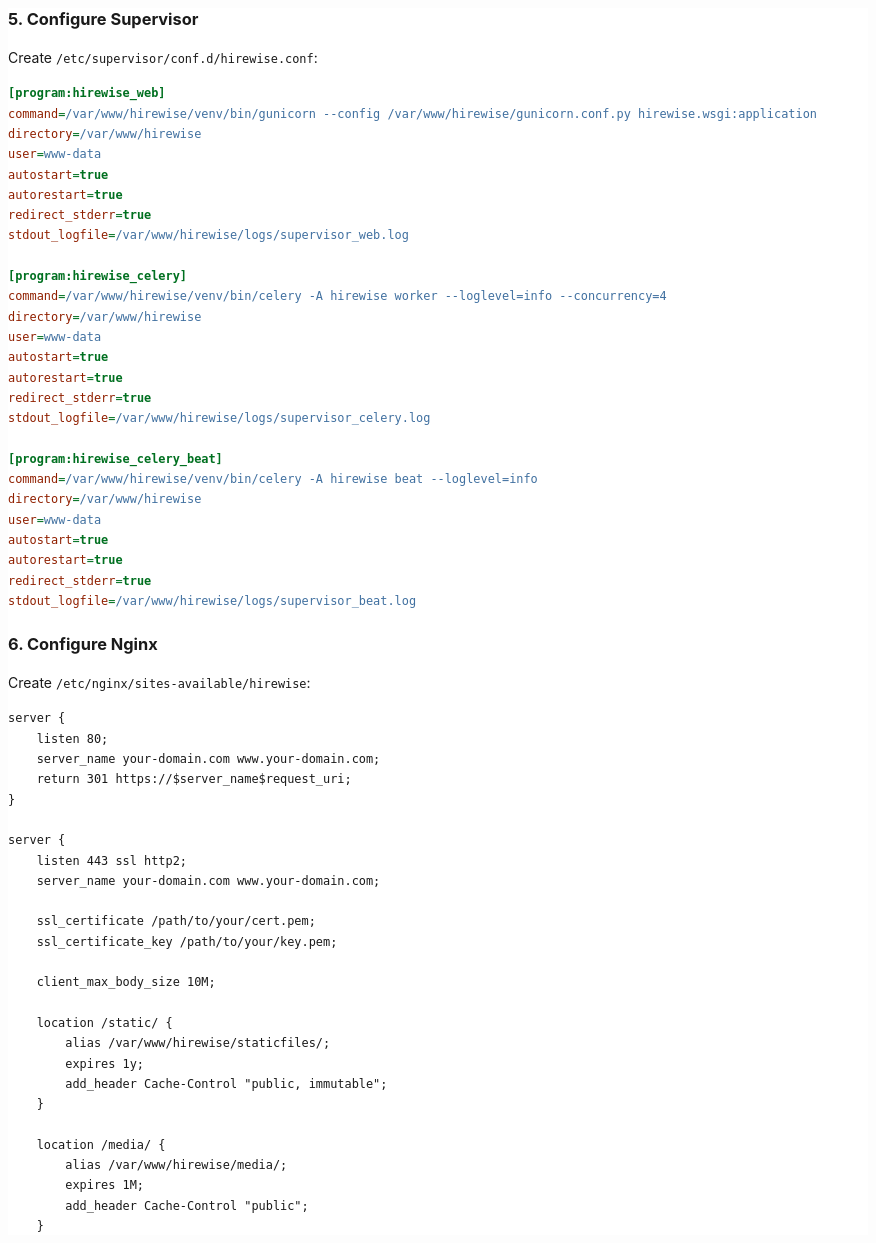 ### 5. Configure Supervisor

Create `/etc/supervisor/conf.d/hirewise.conf`:

```ini
[program:hirewise_web]
command=/var/www/hirewise/venv/bin/gunicorn --config /var/www/hirewise/gunicorn.conf.py hirewise.wsgi:application
directory=/var/www/hirewise
user=www-data
autostart=true
autorestart=true
redirect_stderr=true
stdout_logfile=/var/www/hirewise/logs/supervisor_web.log

[program:hirewise_celery]
command=/var/www/hirewise/venv/bin/celery -A hirewise worker --loglevel=info --concurrency=4
directory=/var/www/hirewise
user=www-data
autostart=true
autorestart=true
redirect_stderr=true
stdout_logfile=/var/www/hirewise/logs/supervisor_celery.log

[program:hirewise_celery_beat]
command=/var/www/hirewise/venv/bin/celery -A hirewise beat --loglevel=info
directory=/var/www/hirewise
user=www-data
autostart=true
autorestart=true
redirect_stderr=true
stdout_logfile=/var/www/hirewise/logs/supervisor_beat.log
```

### 6. Configure Nginx

Create `/etc/nginx/sites-available/hirewise`:

```nginx
server {
    listen 80;
    server_name your-domain.com www.your-domain.com;
    return 301 https://$server_name$request_uri;
}

server {
    listen 443 ssl http2;
    server_name your-domain.com www.your-domain.com;

    ssl_certificate /path/to/your/cert.pem;
    ssl_certificate_key /path/to/your/key.pem;

    client_max_body_size 10M;

    location /static/ {
        alias /var/www/hirewise/staticfiles/;
        expires 1y;
        add_header Cache-Control "public, immutable";
    }

    location /media/ {
        alias /var/www/hirewise/media/;
        expires 1M;
        add_header Cache-Control "public";
    }
```